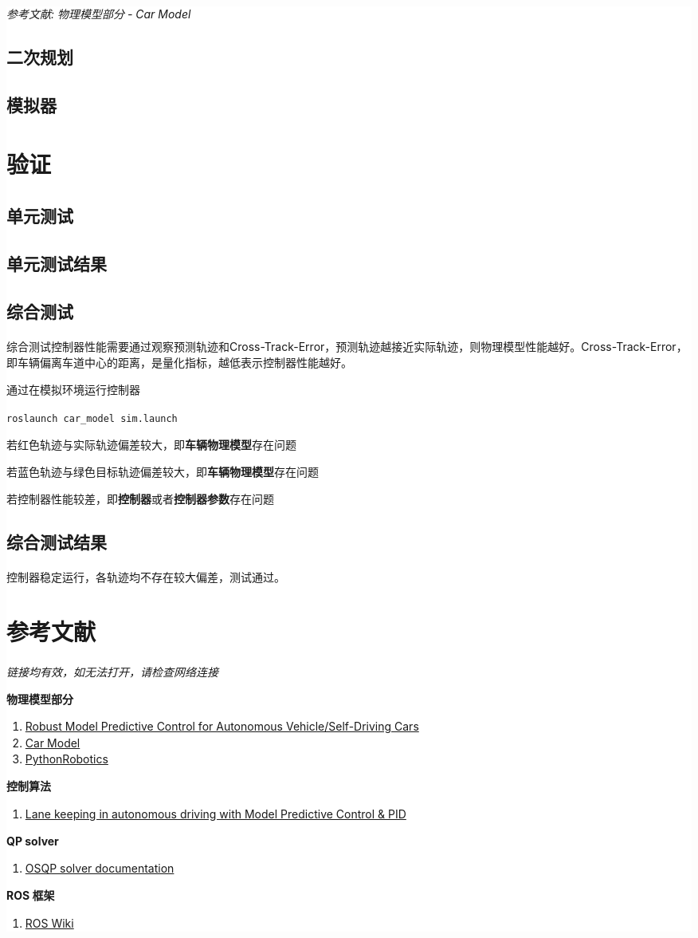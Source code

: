 *参考文献: 物理模型部分 - Car Model*

## 二次规划

## 模拟器

# 验证

## 单元测试


## 单元测试结果

## 综合测试

综合测试控制器性能需要通过观察预测轨迹和Cross-Track-Error，预测轨迹越接近实际轨迹，则物理模型性能越好。Cross-Track-Error，即车辆偏离车道中心的距离，是量化指标，越低表示控制器性能越好。

通过在模拟环境运行控制器
```bash
roslaunch car_model sim.launch
```

若红色轨迹与实际轨迹偏差较大，即**车辆物理模型**存在问题

若蓝色轨迹与绿色目标轨迹偏差较大，即**车辆物理模型**存在问题

若控制器性能较差，即**控制器**或者**控制器参数**存在问题

## 综合测试结果

控制器稳定运行，各轨迹均不存在较大偏差，测试通过。

# 参考文献

*链接均有效，如无法打开，请检查网络连接*

**物理模型部分**
1. [Robust Model Predictive Control for Autonomous Vehicle/Self-Driving Cars](https://arxiv.org/pdf/1805.08551.pdf)
2. [Car Model](https://github.com/MPC-Berkeley/barc/wiki/Car-Model)
3. [PythonRobotics](https://github.com/AtsushiSakai/PythonRobotics)

**控制算法**
1. [Lane keeping in autonomous driving with Model Predictive Control & PID](https://medium.com/@jonathan_hui/lane-keeping-in-autonomous-driving-with-model-predictive-control-50f06e989bc9)

**QP solver**
1. [OSQP solver documentation](https://osqp.org/docs/index.html)

**ROS 框架**
1. [ROS Wiki](http://wiki.ros.org/)